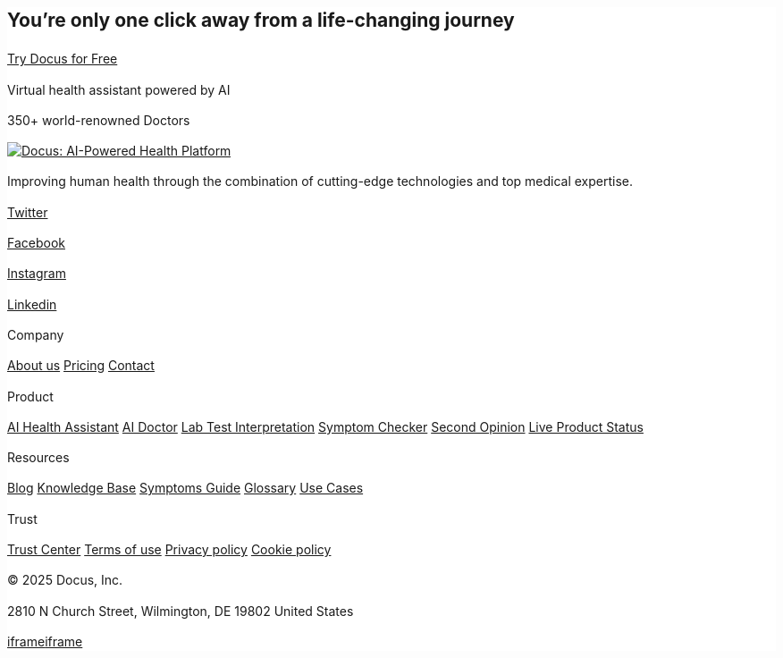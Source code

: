 ## You’re only one click away from a life-changing journey

[Try Docus for Free](https://my.docus.ai/auth/signup)

Virtual health assistant powered by AI

350+ world-renowned Doctors

[![Docus: AI-Powered Health Platform](https://docus.ai/docus-dark-logo.svg)](https://docus.ai/)

Improving human health through the combination of cutting-edge technologies and top medical expertise.

[Twitter](https://twitter.com/docus_ai)

[Facebook](https://www.facebook.com/docusai)

[Instagram](https://www.instagram.com/docus.ai/)

[Linkedin](https://www.linkedin.com/company/docusai/)

Company

[About us](https://docus.ai/about-us) [Pricing](https://docus.ai/pricing) [Contact](https://docus.ai/contact)

Product

[AI Health Assistant](https://docus.ai/ai-health-assistant) [AI Doctor](https://docus.ai/ai-doctor) [Lab Test Interpretation](https://docus.ai/lab-test-interpretation) [Symptom Checker](https://docus.ai/symptom-checker) [Second Opinion](https://docus.ai/second-opinion) [Live Product Status](https://docus.statuspage.io/)

Resources

[Blog](https://docus.ai/blog) [Knowledge Base](https://docus.ai/knowledge-base) [Symptoms Guide](https://docus.ai/symptoms-guide) [Glossary](https://docus.ai/glossary) [Use Cases](https://docus.ai/use-cases)

Trust

[Trust Center](https://trust.docus.ai/) [Terms of use](https://docus.ai/terms-of-use) [Privacy policy](https://docus.ai/privacy-policy) [Cookie policy](https://docus.ai/cookie-policy)

© 2025 Docus, Inc.

2810 N Church Street, Wilmington, DE 19802 United States

[iframe](https://td.doubleclick.net/td/ga/rul?tid=G-C1NR4HEC74&gacid=600764289.1741372443&gtm=45je5362v874030715z8849365654za200zb849365654&dma=0&gcs=G1--&gcd=13l3l3R3l5l1&npa=0&pscdl=noapi&aip=1&fledge=1&frm=0&tag_exp=102067808~102482433~102539968~102587591~102640600~102717422~102788824~102814060&z=1539362173)[iframe](https://td.doubleclick.net/td/rul/11076298198?random=1741372442724&cv=11&fst=1741372442724&fmt=3&bg=ffffff&guid=ON&async=1&gtm=45je5362v874030715z8849365654za200zb849365654&gcd=13l3l3R3l5l1&dma=0&tag_exp=102067808~102482433~102539968~102587591~102640600~102717422~102788824~102814060&u_w=1280&u_h=1024&url=https%3A%2F%2Fdocus.ai%2Fglossary%2Fbiomarkers%2Fmch-blood-test&hn=www.googleadservices.com&frm=0&tiba=MCH%20In%20Blood%20Test%3A%20Levels%2C%20Key%20Functions%2C%20and%20Health%20Impact&npa=0&pscdl=noapi&auid=693424928.1741372442&uaa=&uab=&uafvl=&uamb=0&uam=&uap=&uapv=&uaw=0&fledge=1&data=event%3Dgtag.config)
